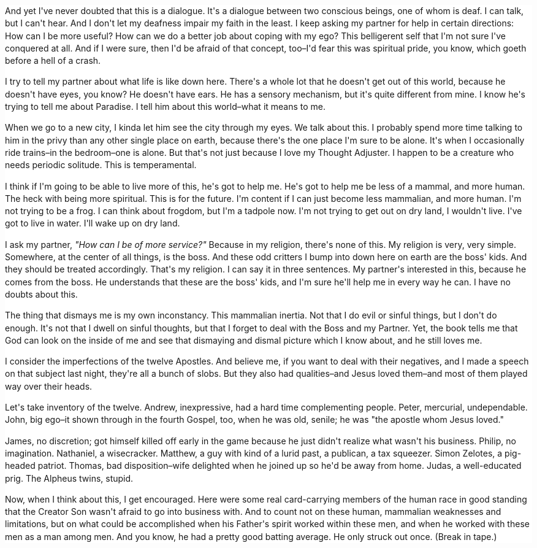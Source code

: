 And yet I've never doubted that this is a dialogue. It's a dialogue between two conscious beings, one of whom is deaf. I can talk, but I can't hear. And I don't let my deafness impair my faith in the least. I keep asking my partner for help in certain directions: How can I be more useful? How can we do a better job about coping with my ego? This belligerent self that I'm not sure I've conquered at all. And if I were sure, then I'd be afraid of that concept, too–I'd fear this was spiritual pride, you know, which goeth before a hell of a crash.

I try to tell my partner about what life is like down here. There's a whole lot that he doesn't get out of this world, because he doesn't have eyes, you know? He doesn't have ears. He has a sensory mechanism, but it's quite different from mine. I know he's trying to tell me about Paradise. I tell him about this world–what it means to me.

When we go to a new city, I kinda let him see the city through my eyes. We talk about this. I probably spend more time talking to him in the privy than any other single place on earth, because there's the one place I'm sure to be alone. It's when I occasionally ride trains–in the bedroom–one is alone. But that's not just because I love my Thought Adjuster. I happen to be a creature who needs periodic solitude. This is temperamental.

I think if I'm going to be able to live more of this, he's got to help me. He's got to help me be less of a mammal, and more human. The heck with being more spiritual. This is for the future. I'm content if I can just become less mammalian, and more human. I'm not trying to be a frog. I can think about frogdom, but I'm a tadpole now. I'm not trying to get out on dry land, I wouldn't live. I've got to live in water. I'll wake up on dry land.

I ask my partner, _"How can I be of more service?"_ Because in my religion, there's none of this. My religion is very, very simple. Somewhere, at the center of all things, is the boss. And these odd critters I bump into down here on earth are the boss' kids. And they should be treated accordingly. That's my religion. I can say it in three sentences. My partner's interested in this, because he comes from the boss. He understands that these are the boss' kids, and I'm sure he'll help me in every way he can. I have no doubts about this.

The thing that dismays me is my own inconstancy. This mammalian inertia. Not that I do evil or sinful things, but I don't do enough. It's not that I dwell on sinful thoughts, but that I forget to deal with the Boss and my Partner. Yet, the book tells me that God can look on the inside of me and see that dismaying and dismal picture which I know about, and he still loves me.

I consider the imperfections of the twelve Apostles. And believe me, if you want to deal with their negatives, and I made a speech on that subject last night, they're all a bunch of slobs. But they also had qualities–and Jesus loved them–and most of them played way over their heads.

Let's take inventory of the twelve. Andrew, inexpressive, had a hard time complementing people. Peter, mercurial, undependable. John, big ego–it shown through in the fourth Gospel, too, when he was old, senile; he was "the apostle whom Jesus loved."

James, no discretion; got himself killed off early in the game because he just didn't realize what wasn't his business. Philip, no imagination. Nathaniel, a wisecracker. Matthew, a guy with kind of a lurid past, a publican, a tax squeezer. Simon Zelotes, a pig- headed patriot. Thomas, bad disposition–wife delighted when he joined up so he'd be away from home. Judas, a well-educated prig. The Alpheus twins, stupid.

Now, when I think about this, I get encouraged. Here were some real card-carrying members of the human race in good standing that the Creator Son wasn't afraid to go into business with. And to count not on these human, mammalian weaknesses and limitations, but on what could be accomplished when his Father's spirit worked within these men, and when he worked with these men as a man among men. And you know, he had a pretty good batting average. He only struck out once. (Break in tape.)
